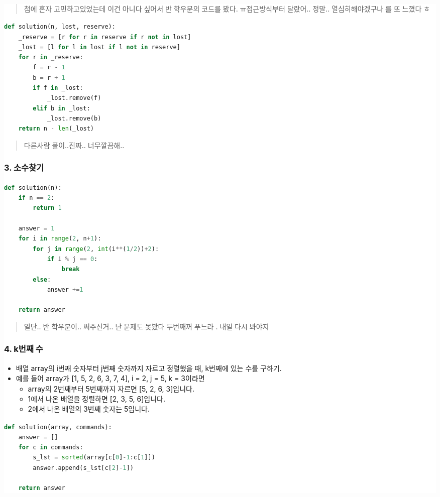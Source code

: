 > 첨에 혼자 고민하고있었는데 이건 아니다 싶어서 반 학우분의 코드를 봤다. ㅠ접근방식부터 달랐어.. 정말.. 열심히해야겠구나 를 또 느꼈다 ㅎ

```python
def solution(n, lost, reserve):
    _reserve = [r for r in reserve if r not in lost]
    _lost = [l for l in lost if l not in reserve]
    for r in _reserve:
        f = r - 1
        b = r + 1
        if f in _lost:
            _lost.remove(f)
        elif b in _lost:
            _lost.remove(b)
    return n - len(_lost)
```

> 다른사람 풀이..진짜.. 너무깔끔해..



### 3. 소수찾기

```python
def solution(n):
    if n == 2:
        return 1
    
    answer = 1 
    for i in range(2, n+1):
        for j in range(2, int(i**(1/2))+2):
            if i % j == 0:
                break
        else:
            answer +=1
    
    return answer
```

> 일단.. 반 학우분이.. 써주신거.. 난 문제도 못봤다 두번째꺼 푸느라 . 내일 다시 봐야지



### 4. k번째 수

- 배열 array의 i번째 숫자부터 j번째 숫자까지 자르고 정렬했을 때, k번째에 있는 수를 구하기.
- 예를 들어 array가 [1, 5, 2, 6, 3, 7, 4], i = 2, j = 5, k = 3이라면
  - array의 2번째부터 5번째까지 자르면 [5, 2, 6, 3]입니다.
  - 1에서 나온 배열을 정렬하면 [2, 3, 5, 6]입니다.
  - 2에서 나온 배열의 3번째 숫자는 5입니다.

```python
def solution(array, commands):
    answer = []
    for c in commands:
        s_lst = sorted(array[c[0]-1:c[1]])
        answer.append(s_lst[c[2]-1])
        
    return answer
```

